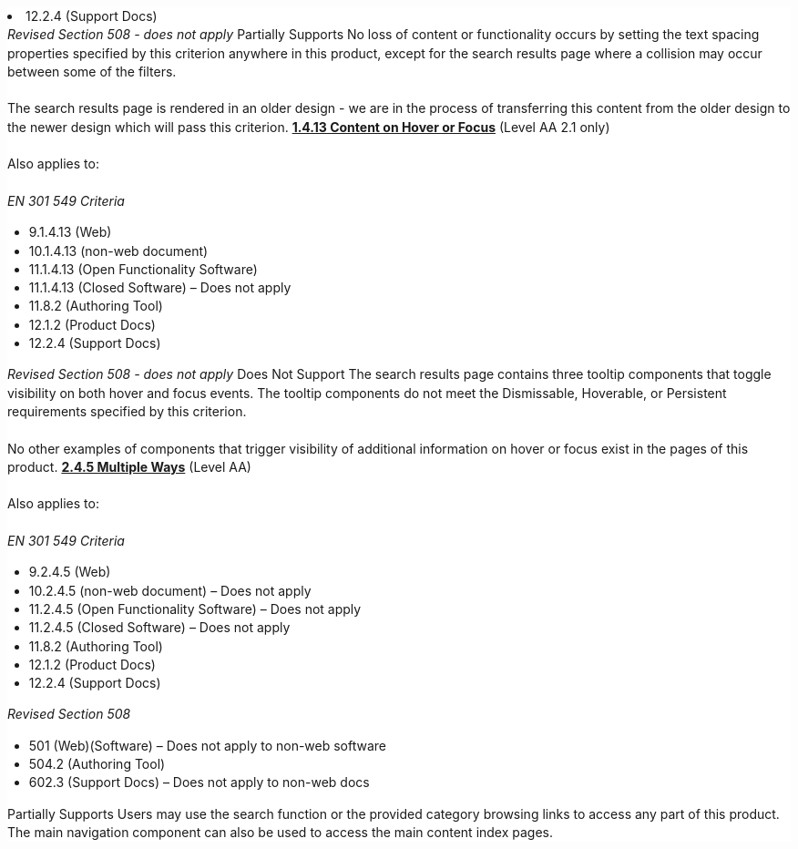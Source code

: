 <li>12.2.4 (Support Docs)</li>
</ul>
<em>Revised Section 508 - does not apply</em>
</td>
<td>Partially Supports</td>
<td>
No loss of content or functionality occurs by setting the text spacing properties specified by this criterion anywhere in this product, except for the search results page where a collision may occur between some of the filters. 
<br><br>
The search results page is rendered in an older design - we are in the process of transferring this content from the older design to the newer design which will pass this criterion. 
</td>
</tr>
<tr id="content-on-hover-or-focus" valign="top">
<td><a href="https://www.w3.org/TR/WCAG21/#content-on-hover-or-focus"><strong>1.4.13 Content on Hover or Focus</strong></a> (Level AA 2.1 only)
<br><br>Also applies to:<br><br>
<em>EN 301 549 Criteria</em>
<ul>
<li>9.1.4.13 (Web)</li>
<li>10.1.4.13 (non-web document)</li>
<li>11.1.4.13 (Open Functionality Software)</li>
<li>11.1.4.13 (Closed Software) – Does not apply</li>
<li>11.8.2 (Authoring Tool)</li>
<li>12.1.2 (Product Docs)</li>
<li>12.2.4 (Support Docs)</li>
</ul>
<em>Revised Section 508 - does not apply</em>
</td>
<td>Does Not Support</td>
<td>
The search results page contains three tooltip components that toggle visibility on both hover and focus events. The tooltip components do not meet the Dismissable, Hoverable, or Persistent requirements specified by this criterion.
<br><br>
No other examples of components that trigger visibility of additional information on hover or focus exist in the pages of this product. 
</td>
</tr>
<tr id="multiple-ways" valign="top">
<td><a href="http://www.w3.org/TR/WCAG20/#navigation-mechanisms-mult-loc"><strong>2.4.5 Multiple Ways</strong></a> (Level AA)
<br><br>Also applies to:<br><br>
<em>EN 301 549 Criteria</em>
<ul>
<li>9.2.4.5 (Web)</li>
<li>10.2.4.5 (non-web document) – Does not apply</li>
<li>11.2.4.5 (Open Functionality Software) – Does not apply</li>
<li>11.2.4.5 (Closed Software) – Does not apply</li>
<li>11.8.2 (Authoring Tool)</li>
<li>12.1.2 (Product Docs)</li>
<li>12.2.4 (Support Docs)</li>
</ul>
<em>Revised Section 508</em>
<ul>
<li>501 (Web)(Software) – Does not apply to non-web software</li>
<li>504.2 (Authoring Tool)</li>
<li>602.3 (Support Docs) – Does not apply to non-web docs</li>
</ul></td>
<td>Partially Supports</td>
<td>
Users may use the search function or the provided category browsing links to access any part of this product. The main navigation component can also be used to access the main content index pages.